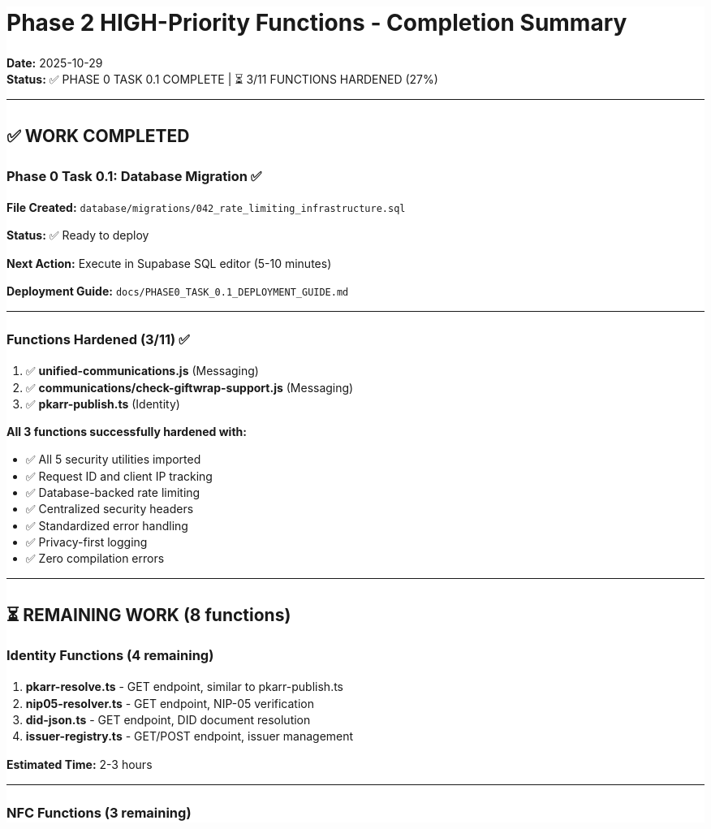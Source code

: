 # Phase 2 HIGH-Priority Functions - Completion Summary

**Date:** 2025-10-29  
**Status:** ✅ PHASE 0 TASK 0.1 COMPLETE | ⏳ 3/11 FUNCTIONS HARDENED (27%)

---

## ✅ **WORK COMPLETED**

### **Phase 0 Task 0.1: Database Migration** ✅

**File Created:** `database/migrations/042_rate_limiting_infrastructure.sql`

**Status:** ✅ Ready to deploy

**Next Action:** Execute in Supabase SQL editor (5-10 minutes)

**Deployment Guide:** `docs/PHASE0_TASK_0.1_DEPLOYMENT_GUIDE.md`

---

### **Functions Hardened (3/11)** ✅

1. ✅ **unified-communications.js** (Messaging)
2. ✅ **communications/check-giftwrap-support.js** (Messaging)
3. ✅ **pkarr-publish.ts** (Identity)

**All 3 functions successfully hardened with:**
- ✅ All 5 security utilities imported
- ✅ Request ID and client IP tracking
- ✅ Database-backed rate limiting
- ✅ Centralized security headers
- ✅ Standardized error handling
- ✅ Privacy-first logging
- ✅ Zero compilation errors

---

## ⏳ **REMAINING WORK (8 functions)**

### **Identity Functions (4 remaining)**

1. **pkarr-resolve.ts** - GET endpoint, similar to pkarr-publish.ts
2. **nip05-resolver.ts** - GET endpoint, NIP-05 verification
3. **did-json.ts** - GET endpoint, DID document resolution
4. **issuer-registry.ts** - GET/POST endpoint, issuer management

**Estimated Time:** 2-3 hours

---

### **NFC Functions (3 remaining)**
